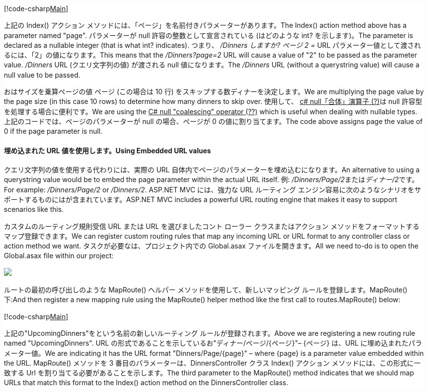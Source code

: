 [!code-csharp[Main](implement-efficient-data-paging/samples/sample4.cs)]

<span data-ttu-id="30dc8-132">上記の Index() アクション メソッドには、「ページ」を名前付きパラメーターがあります。</span><span class="sxs-lookup"><span data-stu-id="30dc8-132">The Index() action method above has a parameter named "page".</span></span> <span data-ttu-id="30dc8-133">パラメーターが null 許容の整数として宣言されている (はどのような int? を示します)。</span><span class="sxs-lookup"><span data-stu-id="30dc8-133">The parameter is declared as a nullable integer (that is what int? indicates).</span></span> <span data-ttu-id="30dc8-134">つまり、 */Dinners しますか? ページ 2 =* URL パラメーター値として渡されるには、「2」の値になります。</span><span class="sxs-lookup"><span data-stu-id="30dc8-134">This means that the */Dinners?page=2* URL will cause a value of "2" to be passed as the parameter value.</span></span> <span data-ttu-id="30dc8-135">*/Dinners* URL (クエリ文字列の値) が渡される null 値になります。</span><span class="sxs-lookup"><span data-stu-id="30dc8-135">The */Dinners* URL (without a querystring value) will cause a null value to be passed.</span></span>

<span data-ttu-id="30dc8-136">おはサイズを乗算ページの値 ページ (この場合は 10 行) をスキップする数ディナーを決定します。</span><span class="sxs-lookup"><span data-stu-id="30dc8-136">We are multiplying the page value by the page size (in this case 10 rows) to determine how many dinners to skip over.</span></span> <span data-ttu-id="30dc8-137">使用して、 [c# null「合体」演算子 (?)](https://weblogs.asp.net/scottgu/archive/2007/09/20/the-new-c-null-coalescing-operator-and-using-it-with-linq.aspx)は null 許容型を処理する場合に便利です。</span><span class="sxs-lookup"><span data-stu-id="30dc8-137">We are using the [C# null "coalescing" operator (??)](https://weblogs.asp.net/scottgu/archive/2007/09/20/the-new-c-null-coalescing-operator-and-using-it-with-linq.aspx) which is useful when dealing with nullable types.</span></span> <span data-ttu-id="30dc8-138">上記のコードでは、ページのパラメーターが null の場合、ページが 0 の値に割り当てます。</span><span class="sxs-lookup"><span data-stu-id="30dc8-138">The code above assigns page the value of 0 if the page parameter is null.</span></span>

#### <a name="using-embedded-url-values"></a><span data-ttu-id="30dc8-139">埋め込まれた URL 値を使用します。</span><span class="sxs-lookup"><span data-stu-id="30dc8-139">Using Embedded URL values</span></span>

<span data-ttu-id="30dc8-140">クエリ文字列の値を使用する代わりには、実際の URL 自体内でページのパラメーターを埋め込むになります。</span><span class="sxs-lookup"><span data-stu-id="30dc8-140">An alternative to using a querystring value would be to embed the page parameter within the actual URL itself.</span></span> <span data-ttu-id="30dc8-141">例: */Dinners/Page/2*または*ディナー/2*です。</span><span class="sxs-lookup"><span data-stu-id="30dc8-141">For example: */Dinners/Page/2* or */Dinners/2*.</span></span> <span data-ttu-id="30dc8-142">ASP.NET MVC には、強力な URL ルーティング エンジン容易に次のようなシナリオをサポートするものにはが含まれています。</span><span class="sxs-lookup"><span data-stu-id="30dc8-142">ASP.NET MVC includes a powerful URL routing engine that makes it easy to support scenarios like this.</span></span>

<span data-ttu-id="30dc8-143">カスタムのルーティング規則受信 URL または URL を選びましたコント ローラー クラスまたはアクション メソッドをフォーマットするマップ登録できます。</span><span class="sxs-lookup"><span data-stu-id="30dc8-143">We can register custom routing rules that map any incoming URL or URL format to any controller class or action method we want.</span></span> <span data-ttu-id="30dc8-144">タスクが必要なは、プロジェクト内での Global.asax ファイルを開きます。</span><span class="sxs-lookup"><span data-stu-id="30dc8-144">All we need to-do is to open the Global.asax file within our project:</span></span>

![](implement-efficient-data-paging/_static/image2.png)

<span data-ttu-id="30dc8-145">ルートの最初の呼び出しのような MapRoute() ヘルパー メソッドを使用して、新しいマッピング ルールを登録します。MapRoute() 下:</span><span class="sxs-lookup"><span data-stu-id="30dc8-145">And then register a new mapping rule using the MapRoute() helper method like the first call to routes.MapRoute() below:</span></span>

[!code-csharp[Main](implement-efficient-data-paging/samples/sample5.cs)]

<span data-ttu-id="30dc8-146">上記の"UpcomingDinners"をという名前の新しいルーティング ルールが登録されます。</span><span class="sxs-lookup"><span data-stu-id="30dc8-146">Above we are registering a new routing rule named "UpcomingDinners".</span></span> <span data-ttu-id="30dc8-147">URL の形式であることを示しているお"ディナー/ページ/{ページ}"– {ページ} は、URL に埋め込まれたパラメーター値。</span><span class="sxs-lookup"><span data-stu-id="30dc8-147">We are indicating it has the URL format "Dinners/Page/{page}" – where {page} is a parameter value embedded within the URL.</span></span> <span data-ttu-id="30dc8-148">MapRoute() メソッドを 3 番目のパラメーターは、DinnersController クラス Index() アクション メソッドには、この形式に一致する Url を割り当てる必要があることを示します。</span><span class="sxs-lookup"><span data-stu-id="30dc8-148">The third parameter to the MapRoute() method indicates that we should map URLs that match this format to the Index() action method on the DinnersController class.</span></span>
